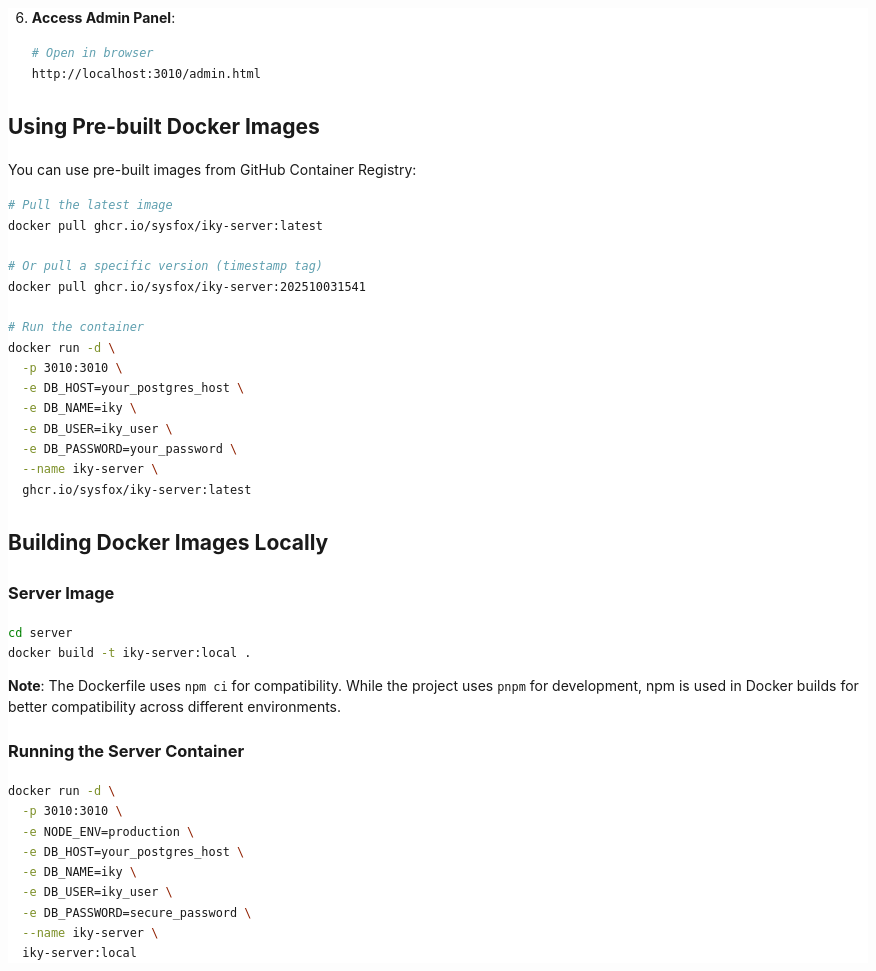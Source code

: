 6. **Access Admin Panel**:
   ```bash
   # Open in browser
   http://localhost:3010/admin.html
   ```

## Using Pre-built Docker Images

You can use pre-built images from GitHub Container Registry:

```bash
# Pull the latest image
docker pull ghcr.io/sysfox/iky-server:latest

# Or pull a specific version (timestamp tag)
docker pull ghcr.io/sysfox/iky-server:202510031541

# Run the container
docker run -d \
  -p 3010:3010 \
  -e DB_HOST=your_postgres_host \
  -e DB_NAME=iky \
  -e DB_USER=iky_user \
  -e DB_PASSWORD=your_password \
  --name iky-server \
  ghcr.io/sysfox/iky-server:latest
```

## Building Docker Images Locally

### Server Image

```bash
cd server
docker build -t iky-server:local .
```

**Note**: The Dockerfile uses `npm ci` for compatibility. While the project uses `pnpm` for development, npm is used in Docker builds for better compatibility across different environments.

### Running the Server Container

```bash
docker run -d \
  -p 3010:3010 \
  -e NODE_ENV=production \
  -e DB_HOST=your_postgres_host \
  -e DB_NAME=iky \
  -e DB_USER=iky_user \
  -e DB_PASSWORD=secure_password \
  --name iky-server \
  iky-server:local
```
